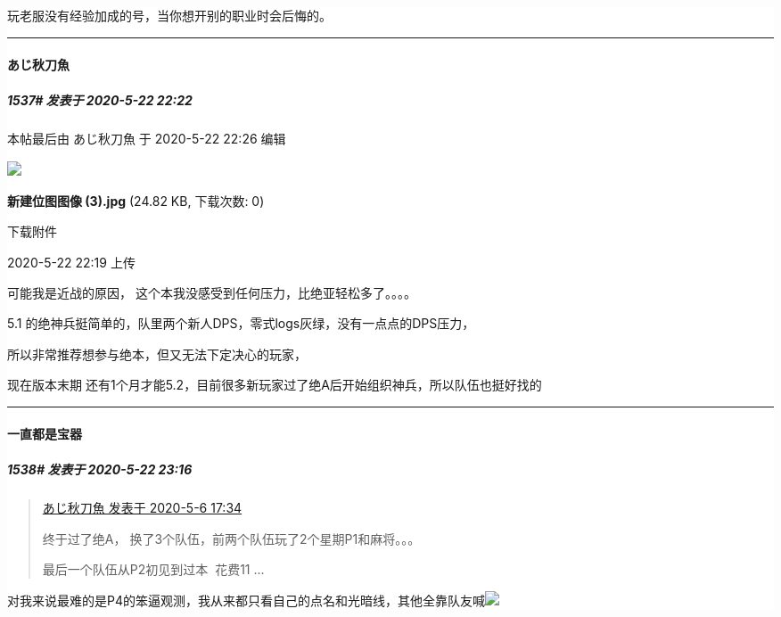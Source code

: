 玩老服没有经验加成的号，当你想开别的职业时会后悔的。







-----

####  あじ秋刀魚  
##### 1537#       发表于 2020-5-22 22:22



 本帖最后由 あじ秋刀魚 于 2020-5-22 22:26 编辑 


<img src="https://img.saraba1st.com/forum/202005/22/221923zzrtnqpdrtofodcy.jpg" referrerpolicy="no-referrer">


<strong>新建位图图像 (3).jpg</strong> (24.82 KB, 下载次数: 0)

下载附件

2020-5-22 22:19 上传






可能我是近战的原因， 这个本我没感受到任何压力，比绝亚轻松多了。。。。


5.1 的绝神兵挺简单的，队里两个新人DPS，零式logs灰绿，没有一点点的DPS压力，


所以非常推荐想参与绝本，但又无法下定决心的玩家，



现在版本末期 还有1个月才能5.2，目前很多新玩家过了绝A后开始组织神兵，所以队伍也挺好找的







-----

####  一直都是宝器  
##### 1538#       发表于 2020-5-22 23:16



<blockquote><a href="httphttps://bbs.saraba1st.com/2b/forum.php?mod=redirect&amp;goto=findpost&amp;pid=47322709&amp;ptid=1845667" target="_blank">あじ秋刀魚 发表于 2020-5-6 17:34</a>

终于过了绝A， 换了3个队伍，前两个队伍玩了2个星期P1和麻将。。。


最后一个队伍从P2初见到过本  花费11 ...</blockquote>
对我来说最难的是P4的笨逼观测，我从来都只看自己的点名和光暗线，其他全靠队友喊<img src="https://static.saraba1st.com/image/smiley/face2017/135.png" referrerpolicy="no-referrer">




